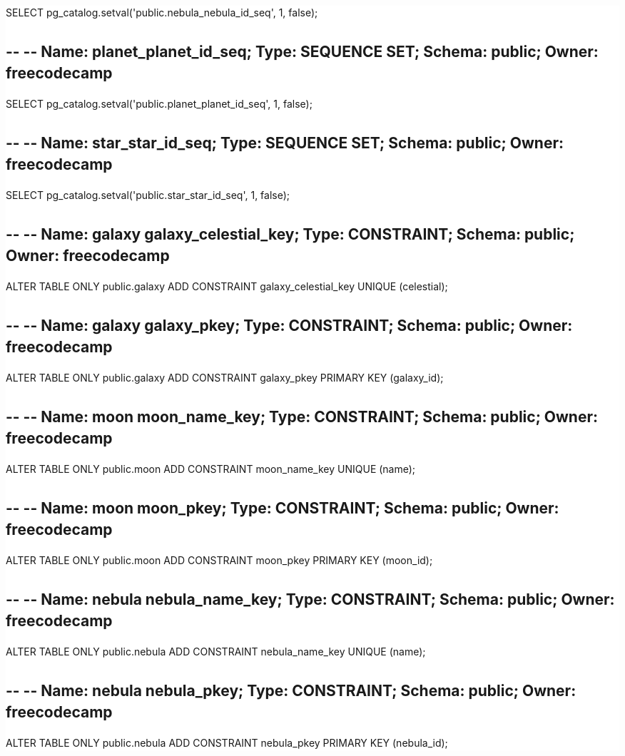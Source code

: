 SELECT pg_catalog.setval('public.nebula_nebula_id_seq', 1, false);


--
-- Name: planet_planet_id_seq; Type: SEQUENCE SET; Schema: public; Owner: freecodecamp
--

SELECT pg_catalog.setval('public.planet_planet_id_seq', 1, false);


--
-- Name: star_star_id_seq; Type: SEQUENCE SET; Schema: public; Owner: freecodecamp
--

SELECT pg_catalog.setval('public.star_star_id_seq', 1, false);


--
-- Name: galaxy galaxy_celestial_key; Type: CONSTRAINT; Schema: public; Owner: freecodecamp
--

ALTER TABLE ONLY public.galaxy
    ADD CONSTRAINT galaxy_celestial_key UNIQUE (celestial);


--
-- Name: galaxy galaxy_pkey; Type: CONSTRAINT; Schema: public; Owner: freecodecamp
--

ALTER TABLE ONLY public.galaxy
    ADD CONSTRAINT galaxy_pkey PRIMARY KEY (galaxy_id);


--
-- Name: moon moon_name_key; Type: CONSTRAINT; Schema: public; Owner: freecodecamp
--

ALTER TABLE ONLY public.moon
    ADD CONSTRAINT moon_name_key UNIQUE (name);


--
-- Name: moon moon_pkey; Type: CONSTRAINT; Schema: public; Owner: freecodecamp
--

ALTER TABLE ONLY public.moon
    ADD CONSTRAINT moon_pkey PRIMARY KEY (moon_id);


--
-- Name: nebula nebula_name_key; Type: CONSTRAINT; Schema: public; Owner: freecodecamp
--

ALTER TABLE ONLY public.nebula
    ADD CONSTRAINT nebula_name_key UNIQUE (name);


--
-- Name: nebula nebula_pkey; Type: CONSTRAINT; Schema: public; Owner: freecodecamp
--

ALTER TABLE ONLY public.nebula
    ADD CONSTRAINT nebula_pkey PRIMARY KEY (nebula_id);
